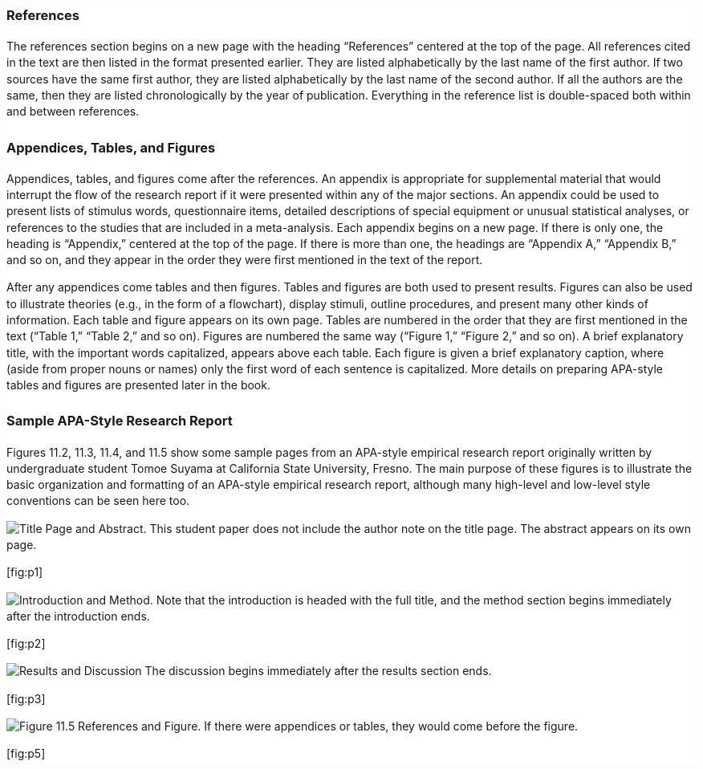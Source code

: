 ### References

The references section begins on a new page with the heading “References” centered at the top of the page. All references cited in the text are then listed in the format presented earlier. They are listed alphabetically by the last name of the first author. If two sources have the same first author, they are listed alphabetically by the last name of the second author. If all the authors are the same, then they are listed chronologically by the year of publication. Everything in the reference list is double-spaced both within and between references.

### Appendices, Tables, and Figures

Appendices, tables, and figures come after the references. An appendix is appropriate for supplemental material that would interrupt the flow of the research report if it were presented within any of the major sections. An appendix could be used to present lists of stimulus words, questionnaire items, detailed descriptions of special equipment or unusual statistical analyses, or references to the studies that are included in a meta-analysis. Each appendix begins on a new page. If there is only one, the heading is “Appendix,” centered at the top of the page. If there is more than one, the headings are “Appendix A,” “Appendix B,” and so on, and they appear in the order they were first mentioned in the text of the report.

After any appendices come tables and then figures. Tables and figures are both used to present results. Figures can also be used to illustrate theories (e.g., in the form of a flowchart), display stimuli, outline procedures, and present many other kinds of information. Each table and figure appears on its own page. Tables are numbered in the order that they are first mentioned in the text (“Table 1,” “Table 2,” and so on). Figures are numbered the same way (“Figure 1,” “Figure 2,” and so on). A brief explanatory title, with the important words capitalized, appears above each table. Each figure is given a brief explanatory caption, where (aside from proper nouns or names) only the first word of each sentence is capitalized. More details on preparing APA-style tables and figures are presented later in the book.

### Sample APA-Style Research Report

Figures 11.2, 11.3, 11.4, and 11.5 show some sample pages from an APA-style empirical research report originally written by undergraduate student Tomoe Suyama at California State University, Fresno. The main purpose of these figures is to illustrate the basic organization and formatting of an APA-style empirical research report, although many high-level and low-level style conventions can be seen here too.

![Title Page and Abstract. This student paper does not include the author note on the title page. The abstract appears on its own page.](figures/112)

[fig:p1]

![Introduction and Method. Note that the introduction is headed with the full title, and the method section begins immediately after the introduction ends.](figures/113)

[fig:p2]

![Results and Discussion The discussion begins immediately after the results section ends.](figures/114)

[fig:p3]

![Figure 11.5 References and Figure. If there were appendices or tables, they would come before the figure.](figures/115)

[fig:p5]
